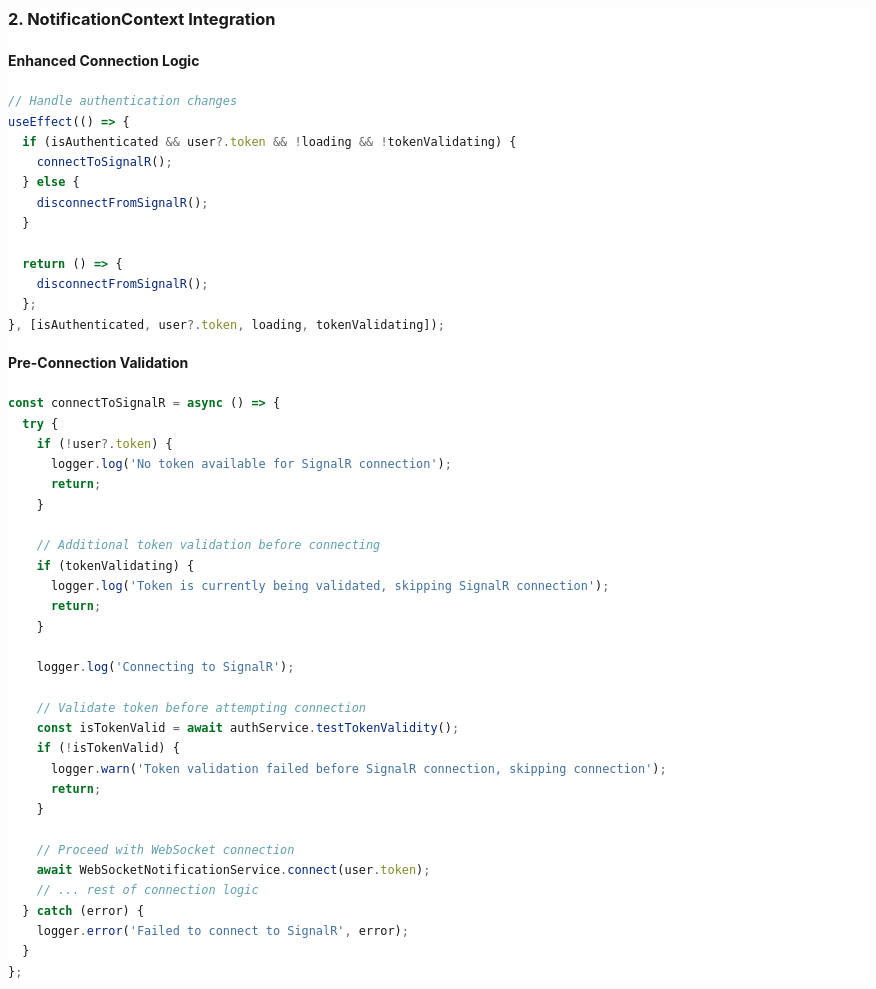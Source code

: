 ```typescript
```

### 2. **NotificationContext Integration**

#### **Enhanced Connection Logic**
```typescript
// Handle authentication changes
useEffect(() => {
  if (isAuthenticated && user?.token && !loading && !tokenValidating) {
    connectToSignalR();
  } else {
    disconnectFromSignalR();
  }

  return () => {
    disconnectFromSignalR();
  };
}, [isAuthenticated, user?.token, loading, tokenValidating]);
```

#### **Pre-Connection Validation**
```typescript
const connectToSignalR = async () => {
  try {
    if (!user?.token) {
      logger.log('No token available for SignalR connection');
      return;
    }

    // Additional token validation before connecting
    if (tokenValidating) {
      logger.log('Token is currently being validated, skipping SignalR connection');
      return;
    }

    logger.log('Connecting to SignalR');
    
    // Validate token before attempting connection
    const isTokenValid = await authService.testTokenValidity();
    if (!isTokenValid) {
      logger.warn('Token validation failed before SignalR connection, skipping connection');
      return;
    }
    
    // Proceed with WebSocket connection
    await WebSocketNotificationService.connect(user.token);
    // ... rest of connection logic
  } catch (error) {
    logger.error('Failed to connect to SignalR', error);
  }
};
```
